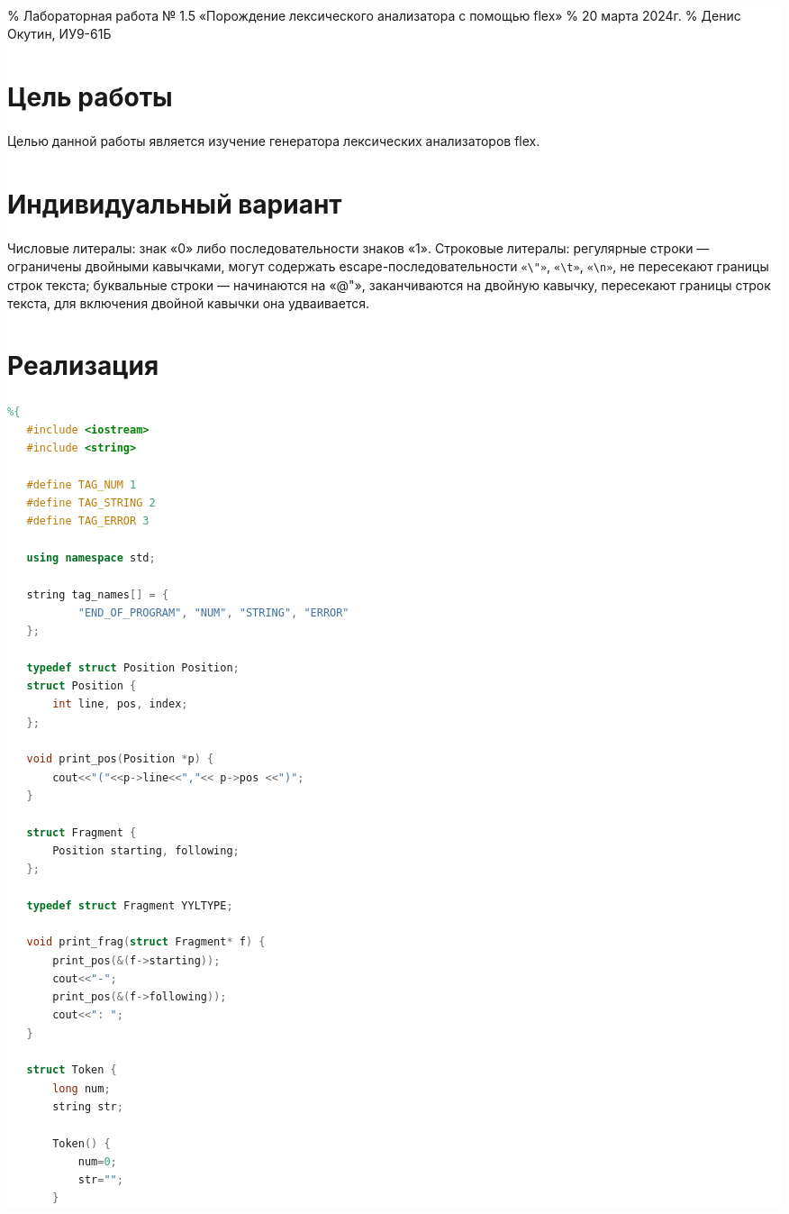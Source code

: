 % Лабораторная работа № 1.5 «Порождение лексического анализатора с помощью flex»
% 20 марта 2024г.
% Денис Окутин, ИУ9-61Б

# Цель работы
Целью данной работы является изучение генератора лексических анализаторов flex.

# Индивидуальный вариант
Числовые литералы: знак «0» либо последовательности знаков «1».
Строковые литералы: регулярные строки — ограничены двойными кавычками, могут содержать
escape-последовательности `«\"»`, `«\t»`, `«\n»`, не пересекают границы строк текста;
буквальные строки — начинаются на «@"», заканчиваются на двойную кавычку,
пересекают границы строк текста, для включения двойной кавычки она удваивается.

# Реализация

```lex
%{
   #include <iostream>
   #include <string>

   #define TAG_NUM 1
   #define TAG_STRING 2
   #define TAG_ERROR 3

   using namespace std;

   string tag_names[] = {
           "END_OF_PROGRAM", "NUM", "STRING", "ERROR"
   };

   typedef struct Position Position;
   struct Position {
       int line, pos, index;
   };

   void print_pos(Position *p) {
       cout<<"("<<p->line<<","<< p->pos <<")";
   }

   struct Fragment {
       Position starting, following;
   };

   typedef struct Fragment YYLTYPE;

   void print_frag(struct Fragment* f) {
       print_pos(&(f->starting));
       cout<<"-";
       print_pos(&(f->following));
       cout<<": ";
   }

   struct Token {
       long num;
       string str;

       Token() {
           num=0;
           str="";
       }
```